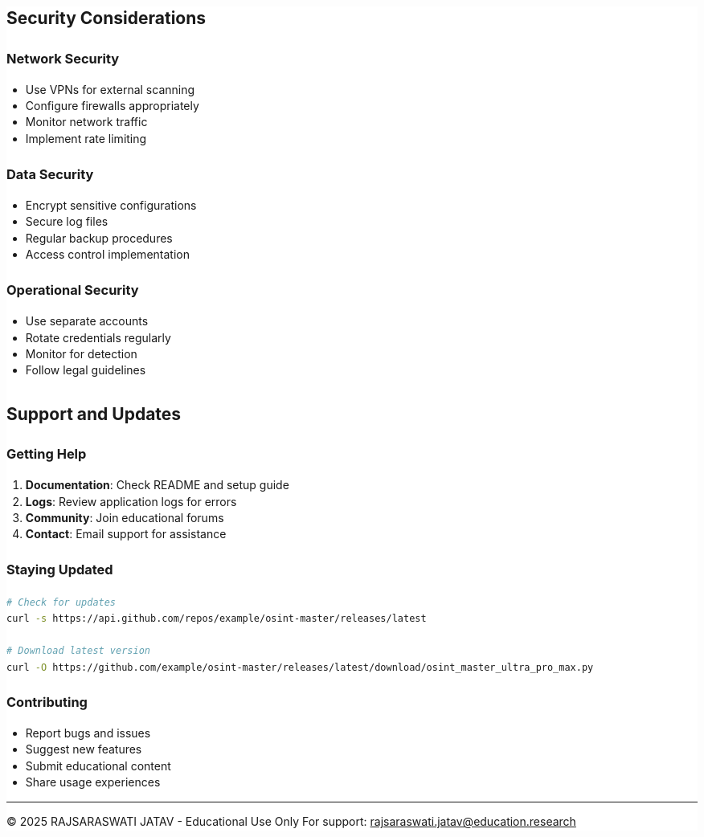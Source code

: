 ## Security Considerations

### Network Security
- Use VPNs for external scanning
- Configure firewalls appropriately
- Monitor network traffic
- Implement rate limiting

### Data Security
- Encrypt sensitive configurations
- Secure log files
- Regular backup procedures
- Access control implementation

### Operational Security
- Use separate accounts
- Rotate credentials regularly
- Monitor for detection
- Follow legal guidelines

## Support and Updates

### Getting Help
1. **Documentation**: Check README and setup guide
2. **Logs**: Review application logs for errors
3. **Community**: Join educational forums
4. **Contact**: Email support for assistance

### Staying Updated
```bash
# Check for updates
curl -s https://api.github.com/repos/example/osint-master/releases/latest

# Download latest version
curl -O https://github.com/example/osint-master/releases/latest/download/osint_master_ultra_pro_max.py
```

### Contributing
- Report bugs and issues
- Suggest new features
- Submit educational content
- Share usage experiences

---

© 2025 RAJSARASWATI JATAV - Educational Use Only
For support: rajsaraswati.jatav@education.research
